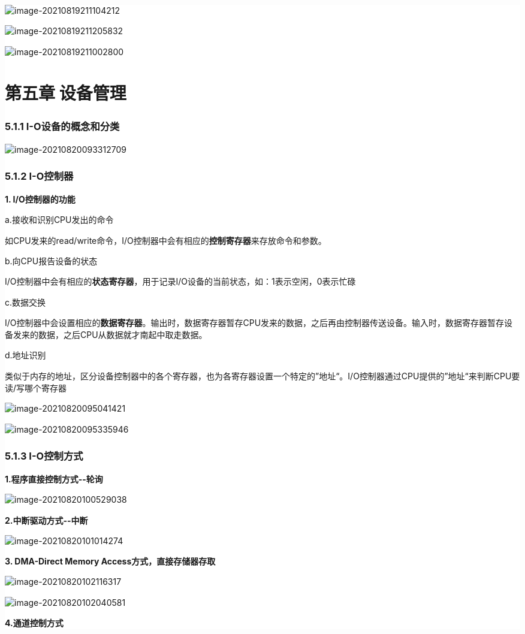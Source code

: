 ![image-20210819211104212](C:\Users\kelise\AppData\Roaming\Typora\typora-user-images\image-20210819211104212.png)

![image-20210819211205832](C:\Users\kelise\AppData\Roaming\Typora\typora-user-images\image-20210819211205832.png)

![image-20210819211002800](C:\Users\kelise\AppData\Roaming\Typora\typora-user-images\image-20210819211002800.png)

# 第五章 设备管理

### 5.1.1 I-O设备的概念和分类

![image-20210820093312709](C:\Users\kelise\AppData\Roaming\Typora\typora-user-images\image-20210820093312709.png)

### 5.1.2 I-O控制器

**1. I/O控制器的功能**

a.接收和识别CPU发出的命令

如CPU发来的read/write命令，I/O控制器中会有相应的**控制寄存器**来存放命令和参数。

b.向CPU报告设备的状态

I/O控制器中会有相应的**状态寄存器**，用于记录I/O设备的当前状态，如：1表示空闲，0表示忙碌

c.数据交换

I/O控制器中会设置相应的**数据寄存器**。输出时，数据寄存器暂存CPU发来的数据，之后再由控制器传送设备。输入时，数据寄存器暂存设备发来的数据，之后CPU从数据就才南起中取走数据。

d.地址识别

类似于内存的地址，区分设备控制器中的各个寄存器，也为各寄存器设置一个特定的”地址“。I/O控制器通过CPU提供的”地址“来判断CPU要读/写哪个寄存器

![image-20210820095041421](C:\Users\kelise\AppData\Roaming\Typora\typora-user-images\image-20210820095041421.png)

![image-20210820095335946](C:\Users\kelise\AppData\Roaming\Typora\typora-user-images\image-20210820095335946.png)

### 5.1.3 I-O控制方式

**1.程序直接控制方式--轮询**

 ![image-20210820100529038](C:\Users\kelise\AppData\Roaming\Typora\typora-user-images\image-20210820100529038.png)

**2.中断驱动方式--中断**

![image-20210820101014274](C:\Users\kelise\AppData\Roaming\Typora\typora-user-images\image-20210820101014274.png)

**3. DMA-Direct Memory Access方式，直接存储器存取**

![image-20210820102116317](C:\Users\kelise\AppData\Roaming\Typora\typora-user-images\image-20210820102116317.png)

![image-20210820102040581](C:\Users\kelise\AppData\Roaming\Typora\typora-user-images\image-20210820102040581.png)

**4.通道控制方式**
